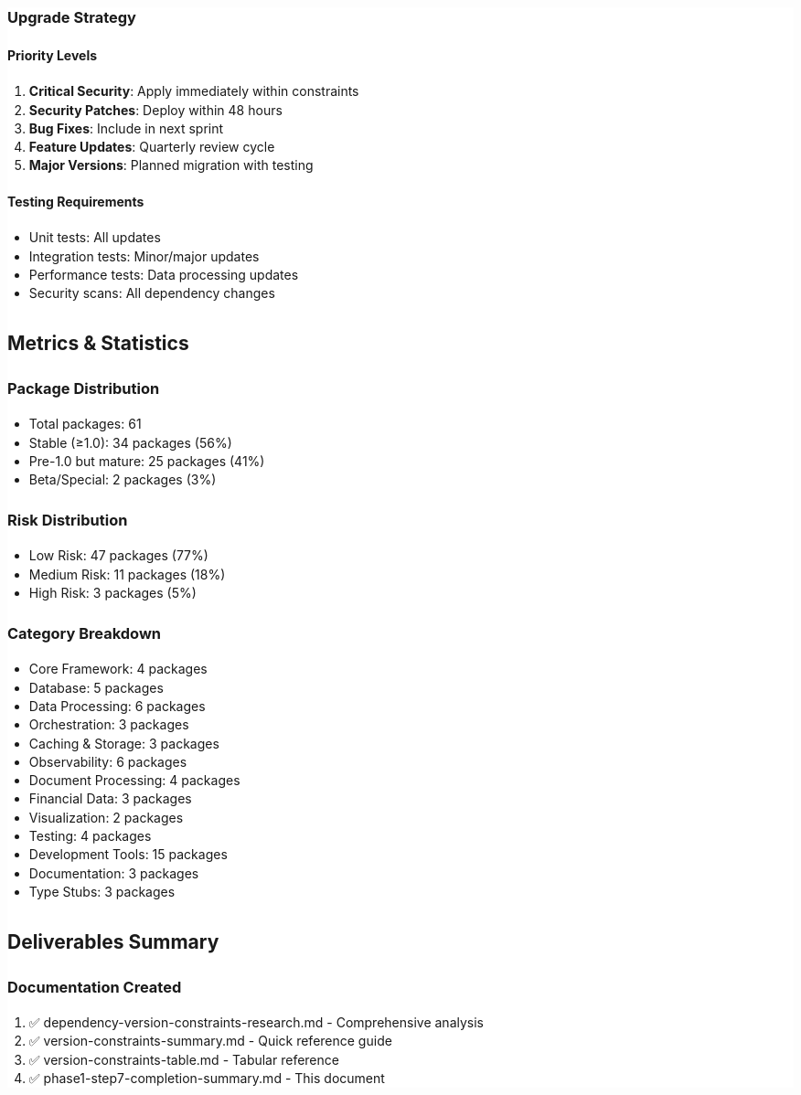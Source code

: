### Upgrade Strategy

#### Priority Levels
1. **Critical Security**: Apply immediately within constraints
2. **Security Patches**: Deploy within 48 hours
3. **Bug Fixes**: Include in next sprint
4. **Feature Updates**: Quarterly review cycle
5. **Major Versions**: Planned migration with testing

#### Testing Requirements
- Unit tests: All updates
- Integration tests: Minor/major updates
- Performance tests: Data processing updates
- Security scans: All dependency changes

## Metrics & Statistics

### Package Distribution
- Total packages: 61
- Stable (≥1.0): 34 packages (56%)
- Pre-1.0 but mature: 25 packages (41%)
- Beta/Special: 2 packages (3%)

### Risk Distribution
- Low Risk: 47 packages (77%)
- Medium Risk: 11 packages (18%)
- High Risk: 3 packages (5%)

### Category Breakdown
- Core Framework: 4 packages
- Database: 5 packages
- Data Processing: 6 packages
- Orchestration: 3 packages
- Caching & Storage: 3 packages
- Observability: 6 packages
- Document Processing: 4 packages
- Financial Data: 3 packages
- Visualization: 2 packages
- Testing: 4 packages
- Development Tools: 15 packages
- Documentation: 3 packages
- Type Stubs: 3 packages

## Deliverables Summary

### Documentation Created
1. ✅ dependency-version-constraints-research.md - Comprehensive analysis
2. ✅ version-constraints-summary.md - Quick reference guide
3. ✅ version-constraints-table.md - Tabular reference
4. ✅ phase1-step7-completion-summary.md - This document
